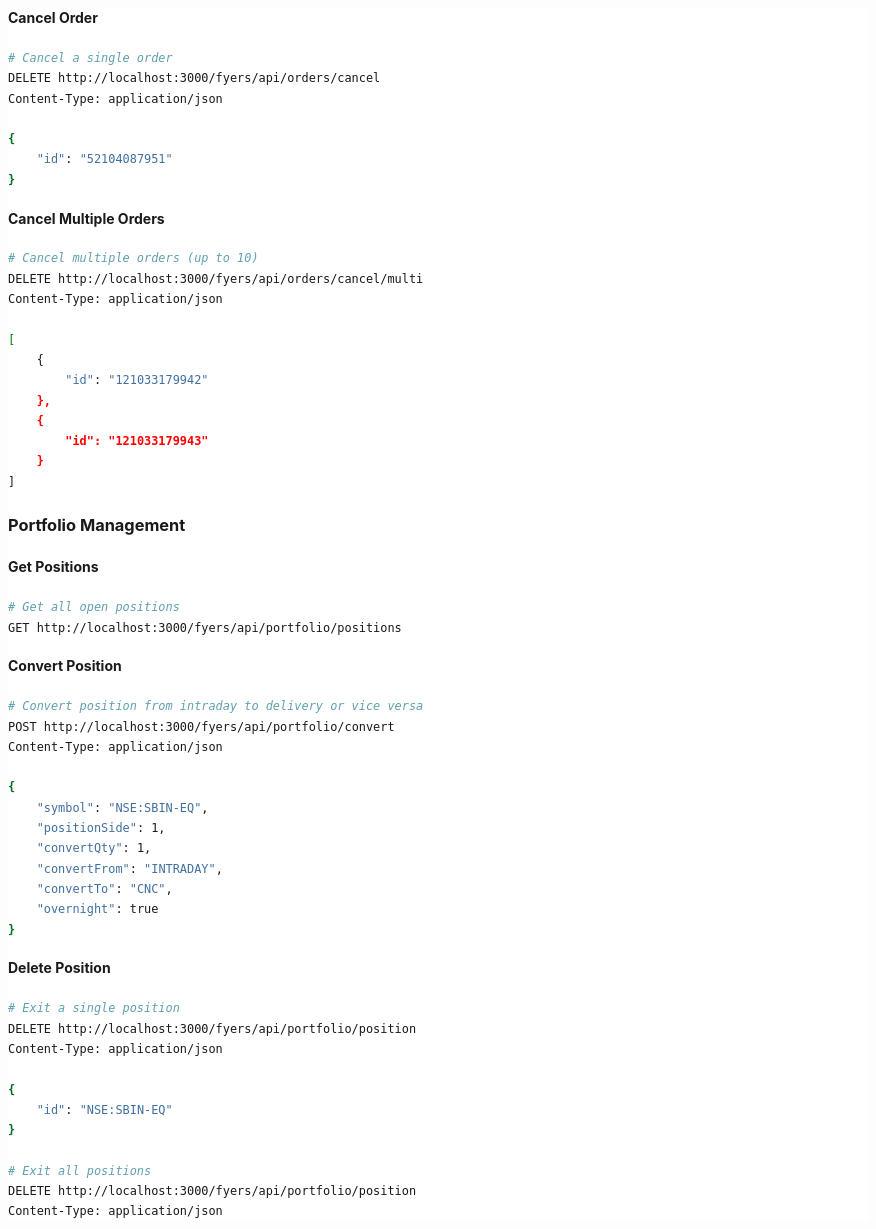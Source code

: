 #### Cancel Order
```bash
# Cancel a single order
DELETE http://localhost:3000/fyers/api/orders/cancel
Content-Type: application/json

{
    "id": "52104087951"
}
```

#### Cancel Multiple Orders
```bash
# Cancel multiple orders (up to 10)
DELETE http://localhost:3000/fyers/api/orders/cancel/multi
Content-Type: application/json

[
    {
        "id": "121033179942"
    },
    {
        "id": "121033179943"
    }
]
```

### Portfolio Management

#### Get Positions
```bash
# Get all open positions
GET http://localhost:3000/fyers/api/portfolio/positions
```

#### Convert Position
```bash
# Convert position from intraday to delivery or vice versa
POST http://localhost:3000/fyers/api/portfolio/convert
Content-Type: application/json

{
    "symbol": "NSE:SBIN-EQ",
    "positionSide": 1,
    "convertQty": 1,
    "convertFrom": "INTRADAY",
    "convertTo": "CNC",
    "overnight": true
}
```

#### Delete Position
```bash
# Exit a single position
DELETE http://localhost:3000/fyers/api/portfolio/position
Content-Type: application/json

{
    "id": "NSE:SBIN-EQ"
}

# Exit all positions
DELETE http://localhost:3000/fyers/api/portfolio/position
Content-Type: application/json

```